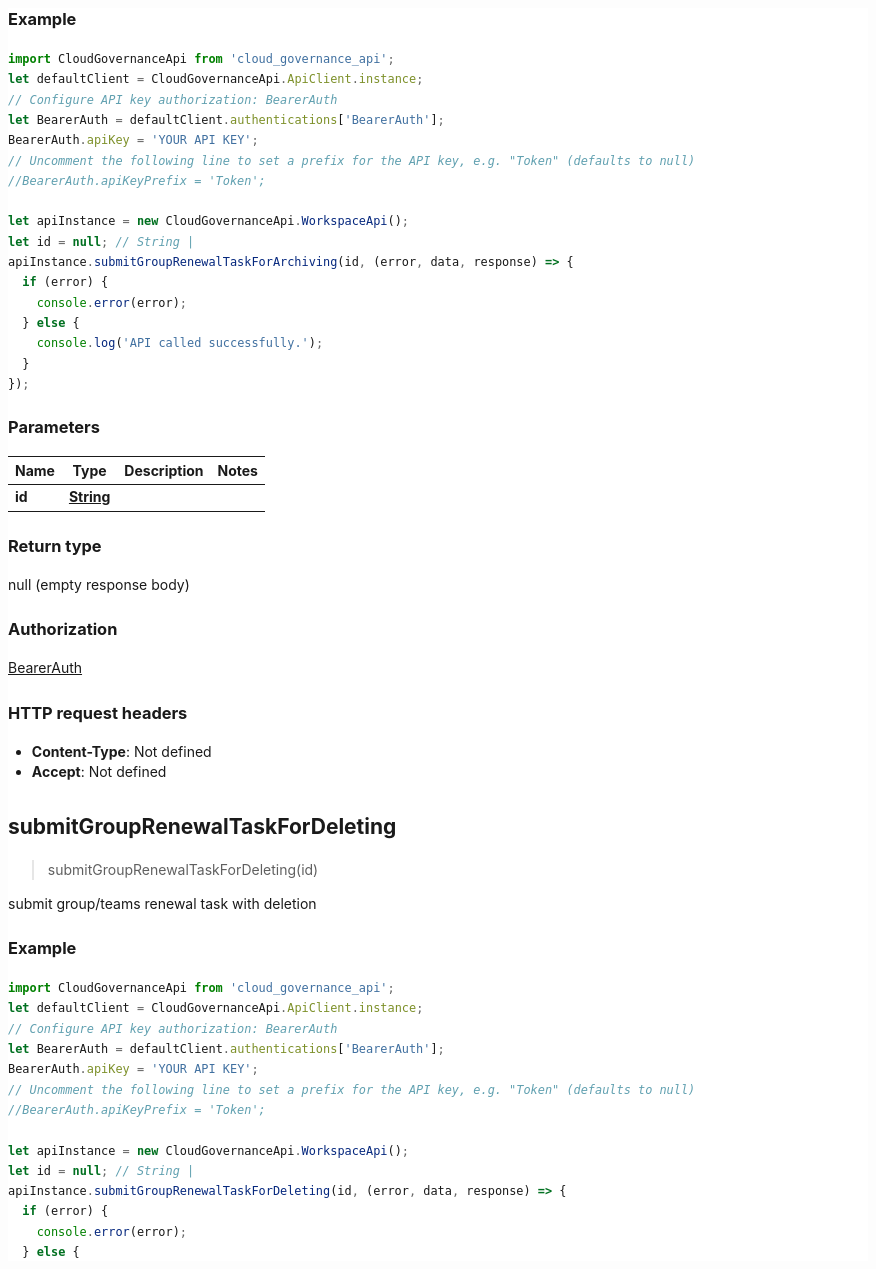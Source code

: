 ### Example

```javascript
import CloudGovernanceApi from 'cloud_governance_api';
let defaultClient = CloudGovernanceApi.ApiClient.instance;
// Configure API key authorization: BearerAuth
let BearerAuth = defaultClient.authentications['BearerAuth'];
BearerAuth.apiKey = 'YOUR API KEY';
// Uncomment the following line to set a prefix for the API key, e.g. "Token" (defaults to null)
//BearerAuth.apiKeyPrefix = 'Token';

let apiInstance = new CloudGovernanceApi.WorkspaceApi();
let id = null; // String | 
apiInstance.submitGroupRenewalTaskForArchiving(id, (error, data, response) => {
  if (error) {
    console.error(error);
  } else {
    console.log('API called successfully.');
  }
});
```

### Parameters


Name | Type | Description  | Notes
------------- | ------------- | ------------- | -------------
 **id** | [**String**](.md)|  | 

### Return type

null (empty response body)

### Authorization

[BearerAuth](../README.md#BearerAuth)

### HTTP request headers

- **Content-Type**: Not defined
- **Accept**: Not defined


## submitGroupRenewalTaskForDeleting

> submitGroupRenewalTaskForDeleting(id)

submit group/teams renewal task with deletion

### Example

```javascript
import CloudGovernanceApi from 'cloud_governance_api';
let defaultClient = CloudGovernanceApi.ApiClient.instance;
// Configure API key authorization: BearerAuth
let BearerAuth = defaultClient.authentications['BearerAuth'];
BearerAuth.apiKey = 'YOUR API KEY';
// Uncomment the following line to set a prefix for the API key, e.g. "Token" (defaults to null)
//BearerAuth.apiKeyPrefix = 'Token';

let apiInstance = new CloudGovernanceApi.WorkspaceApi();
let id = null; // String | 
apiInstance.submitGroupRenewalTaskForDeleting(id, (error, data, response) => {
  if (error) {
    console.error(error);
  } else {
```